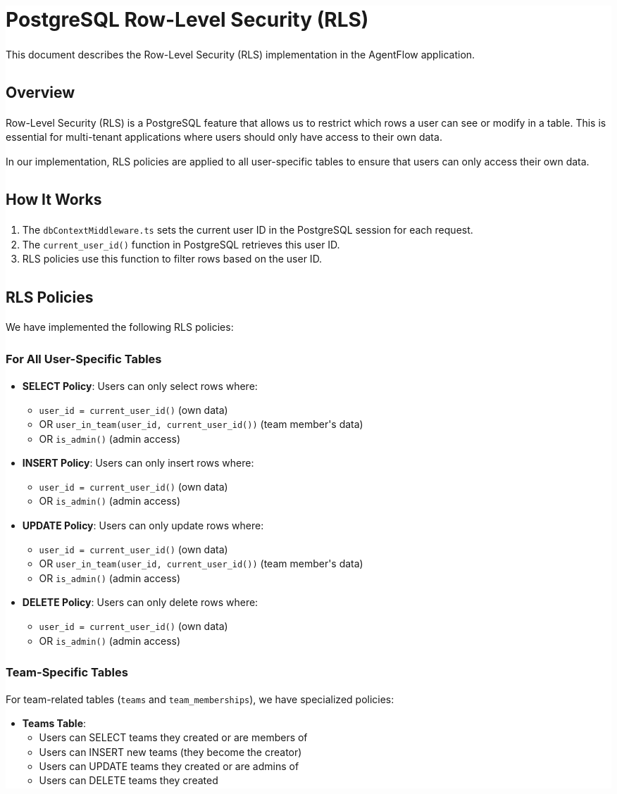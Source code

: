 # PostgreSQL Row-Level Security (RLS)

This document describes the Row-Level Security (RLS) implementation in the AgentFlow application.

## Overview

Row-Level Security (RLS) is a PostgreSQL feature that allows us to restrict which rows a user can see or modify in a table. This is essential for multi-tenant applications where users should only have access to their own data.

In our implementation, RLS policies are applied to all user-specific tables to ensure that users can only access their own data.

## How It Works

1. The `dbContextMiddleware.ts` sets the current user ID in the PostgreSQL session for each request.
2. The `current_user_id()` function in PostgreSQL retrieves this user ID.
3. RLS policies use this function to filter rows based on the user ID.

## RLS Policies

We have implemented the following RLS policies:

### For All User-Specific Tables

- **SELECT Policy**: Users can only select rows where:
  - `user_id = current_user_id()` (own data)
  - OR `user_in_team(user_id, current_user_id())` (team member's data)
  - OR `is_admin()` (admin access)

- **INSERT Policy**: Users can only insert rows where:
  - `user_id = current_user_id()` (own data)
  - OR `is_admin()` (admin access)

- **UPDATE Policy**: Users can only update rows where:
  - `user_id = current_user_id()` (own data)
  - OR `user_in_team(user_id, current_user_id())` (team member's data)
  - OR `is_admin()` (admin access)

- **DELETE Policy**: Users can only delete rows where:
  - `user_id = current_user_id()` (own data)
  - OR `is_admin()` (admin access)

### Team-Specific Tables

For team-related tables (`teams` and `team_memberships`), we have specialized policies:

- **Teams Table**:
  - Users can SELECT teams they created or are members of
  - Users can INSERT new teams (they become the creator)
  - Users can UPDATE teams they created or are admins of
  - Users can DELETE teams they created

